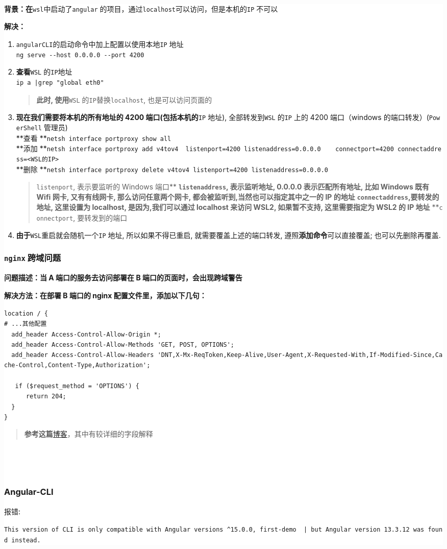 **背景：在**​`wsl`​ 中启动了`angular`​ 的项目，通过`localhost`​ 可以访问，但是本机的`IP`​ 不可以

**解决：**

1. ​`angularCLI`​ 的启动命令中加上配置以使用本地`IP`​ 地址  
   ​`ng serve --host 0.0.0.0 --port 4200`​
2. **查看**​`WSL`​ 的`IP`​ 地址  
   ​`ip a |grep "global eth0"`​

   > **此时, 使用**​`WSL`​ 的`IP`​ 替换`localhost`​, 也是可以访问页面的

3. **现在我们需要将本机的所有地址的 4200 端口(包括本机的**​`IP`​ 地址), 全部转发到`WSL`​ 的`IP`​ 上的 4200 端口（windows 的端口转发）(`PowerShell`​ 管理员)  
   **查看 **`netsh interface portproxy show all`​  
   **添加 **`netsh interface portproxy add v4tov4  listenport=4200 listenaddress=0.0.0.0    connectport=4200 connectaddress=<WSL的IP>`​  
   **删除 **`netsh interface portproxy delete v4tov4 listenport=4200 listenaddress=0.0.0.0`​

   > ​`listenport`​, 表示要监听的 Windows 端口\*\* **`listenaddress`**​**, 表示监听地址, 0.0.0.0 表示匹配所有地址, 比如 Windows 既有 Wifi 网卡, 又有有线网卡, 那么访问任意两个网卡, 都会被监听到,当然也可以指定其中之一的 IP 的地址** **`connectaddress`**​**​ ,要转发的地址, 这里设置为 localhost, 是因为,我们可以通过 localhost 来访问 WSL2, 如果暂不支持, 这里需要指定为 WSL2 的 IP 地址** \*\*`connectport`​, 要转发到的端口

4. **由于**​`WSL`​ 重启就会随机一个`IP`​ 地址, 所以如果不得已重启, 就需要覆盖上述的端口转发, 遵照**添加命令**可以直接覆盖; 也可以先删除再覆盖.

### `nginx`​ 跨域问题

**问题描述：当 A 端口的服务去访问部署在 B 端口的页面时，会出现跨域警告**

**解决方法：在部署 B 端口的 nginx 配置文件里，添加以下几句：**

```
location / {  
# ...其他配置
  add_header Access-Control-Allow-Origin *;
  add_header Access-Control-Allow-Methods 'GET, POST, OPTIONS';
  add_header Access-Control-Allow-Headers 'DNT,X-Mx-ReqToken,Keep-Alive,User-Agent,X-Requested-With,If-Modified-Since,Cache-Control,Content-Type,Authorization';
​
   if ($request_method = 'OPTIONS') {
      return 204;
  }
} 
```

> **参考这篇**​[博客](https://segmentfault.com/a/1190000012550346)，其中有较详细的字段解释

‍

‍

### Angular-CLI

报错:

​`This version of CLI is only compatible with Angular versions ^15.0.0, first-demo  | but Angular version 13.3.12 was found instead.`​
